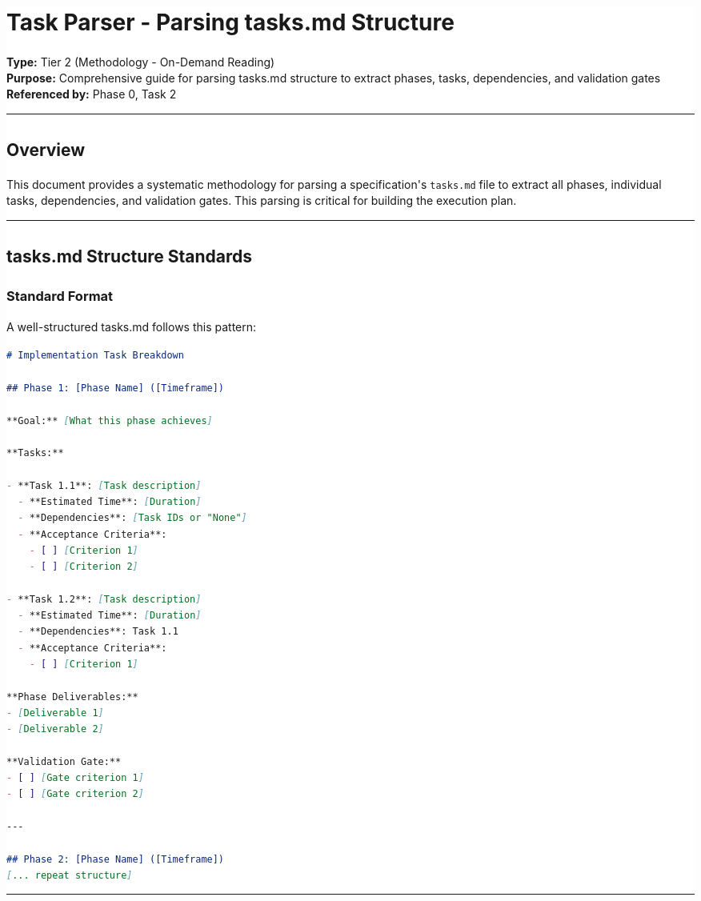 # Task Parser - Parsing tasks.md Structure

**Type:** Tier 2 (Methodology - On-Demand Reading)  
**Purpose:** Comprehensive guide for parsing tasks.md structure to extract phases, tasks, dependencies, and validation gates  
**Referenced by:** Phase 0, Task 2

---

## Overview

This document provides a systematic methodology for parsing a specification's `tasks.md` file to extract all phases, individual tasks, dependencies, and validation gates. This parsing is critical for building the execution plan.

---

## tasks.md Structure Standards

### Standard Format

A well-structured tasks.md follows this pattern:

```markdown
# Implementation Task Breakdown

## Phase 1: [Phase Name] ([Timeframe])

**Goal:** [What this phase achieves]

**Tasks:**

- **Task 1.1**: [Task description]
  - **Estimated Time**: [Duration]
  - **Dependencies**: [Task IDs or "None"]
  - **Acceptance Criteria**:
    - [ ] [Criterion 1]
    - [ ] [Criterion 2]

- **Task 1.2**: [Task description]
  - **Estimated Time**: [Duration]
  - **Dependencies**: Task 1.1
  - **Acceptance Criteria**:
    - [ ] [Criterion 1]

**Phase Deliverables:**
- [Deliverable 1]
- [Deliverable 2]

**Validation Gate:**
- [ ] [Gate criterion 1]
- [ ] [Gate criterion 2]

---

## Phase 2: [Phase Name] ([Timeframe])
[... repeat structure]
```

---